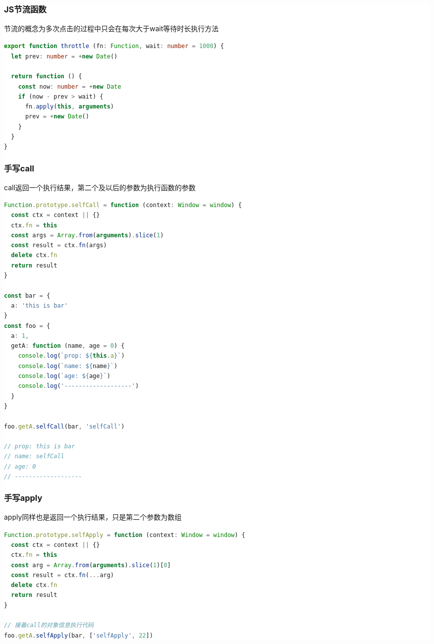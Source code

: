 
### JS节流函数
节流的概念为多次点击的过程中只会在每次大于wait等待时长执行方法
```ts
export function throttle (fn: Function, wait: number = 1000) {
  let prev: number = +new Date()

  return function () {
    const now: number = +new Date
    if (now - prev > wait) {
      fn.apply(this, arguments)
      prev = +new Date()
    }
  }
}
```

### 手写call
call返回一个执行结果，第二个及以后的参数为执行函数的参数
```ts
Function.prototype.selfCall = function (context: Window = window) {
  const ctx = context || {}
  ctx.fn = this
  const args = Array.from(arguments).slice(1)
  const result = ctx.fn(args)
  delete ctx.fn
  return result
}

const bar = {
  a: 'this is bar'
}
const foo = {
  a: 1,
  getA: function (name, age = 0) {
    console.log(`prop: ${this.a}`)
    console.log(`name: ${name}`)
    console.log(`age: ${age}`)
    console.log('-------------------')
  }
}

foo.getA.selfCall(bar, 'selfCall')

// prop: this is bar
// name: selfCall
// age: 0
// -------------------
```

### 手写apply
apply同样也是返回一个执行结果，只是第二个参数为数组
```ts
Function.prototype.selfApply = function (context: Window = window) {
  const ctx = context || {}
  ctx.fn = this
  const arg = Array.from(arguments).slice(1)[0]
  const result = ctx.fn(...arg)
  delete ctx.fn
  return result
}

// 接着call的对象信息执行代码
foo.getA.selfApply(bar, ['selfApply', 22])
```